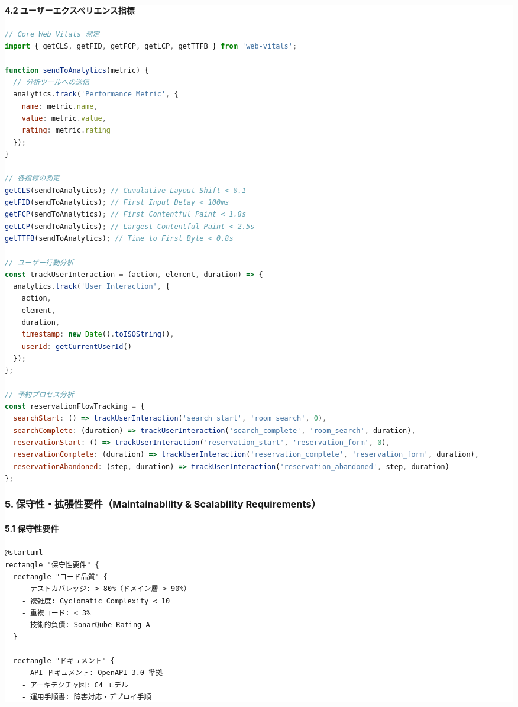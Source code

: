 #### 4.2 ユーザーエクスペリエンス指標

```javascript
// Core Web Vitals 測定
import { getCLS, getFID, getFCP, getLCP, getTTFB } from 'web-vitals';

function sendToAnalytics(metric) {
  // 分析ツールへの送信
  analytics.track('Performance Metric', {
    name: metric.name,
    value: metric.value,
    rating: metric.rating
  });
}

// 各指標の測定
getCLS(sendToAnalytics); // Cumulative Layout Shift < 0.1
getFID(sendToAnalytics); // First Input Delay < 100ms
getFCP(sendToAnalytics); // First Contentful Paint < 1.8s
getLCP(sendToAnalytics); // Largest Contentful Paint < 2.5s
getTTFB(sendToAnalytics); // Time to First Byte < 0.8s

// ユーザー行動分析
const trackUserInteraction = (action, element, duration) => {
  analytics.track('User Interaction', {
    action,
    element,
    duration,
    timestamp: new Date().toISOString(),
    userId: getCurrentUserId()
  });
};

// 予約プロセス分析
const reservationFlowTracking = {
  searchStart: () => trackUserInteraction('search_start', 'room_search', 0),
  searchComplete: (duration) => trackUserInteraction('search_complete', 'room_search', duration),
  reservationStart: () => trackUserInteraction('reservation_start', 'reservation_form', 0),
  reservationComplete: (duration) => trackUserInteraction('reservation_complete', 'reservation_form', duration),
  reservationAbandoned: (step, duration) => trackUserInteraction('reservation_abandoned', step, duration)
};
```

### 5. 保守性・拡張性要件（Maintainability & Scalability Requirements）

#### 5.1 保守性要件

```plantuml
@startuml
rectangle "保守性要件" {
  rectangle "コード品質" {
    - テストカバレッジ: > 80%（ドメイン層 > 90%）
    - 複雑度: Cyclomatic Complexity < 10
    - 重複コード: < 3%
    - 技術的負債: SonarQube Rating A
  }
  
  rectangle "ドキュメント" {
    - API ドキュメント: OpenAPI 3.0 準拠
    - アーキテクチャ図: C4 モデル
    - 運用手順書: 障害対応・デプロイ手順
```